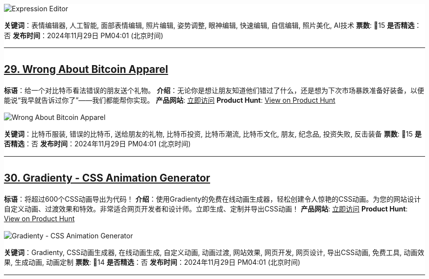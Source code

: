 ![Expression Editor](https://ph-files.imgix.net/7c2650db-0f14-4ba9-b2c5-ffc0787ad243.png?auto=format&fit=crop&frame=1&h=512&w=1024)

**关键词**：表情编辑器, 人工智能, 面部表情编辑, 照片编辑, 姿势调整, 眼神编辑, 快速编辑, 自信编辑, 照片美化, AI技术
**票数**: 🔺15
**是否精选**：否
**发布时间**：2024年11月29日 PM04:01 (北京时间)

---

## [29. Wrong About Bitcoin Apparel](https://www.producthunt.com/posts/wrong-about-bitcoin-apparel?utm_campaign=producthunt-api&utm_medium=api-v2&utm_source=Application%3A+My_PH_APP+%28ID%3A+138680%29)
**标语**：给一个对比特币看法错误的朋友送个礼物。
**介绍**：无论你是想让朋友知道他们错过了什么，还是想为下次市场暴跌准备好装备，以便能说“我早就告诉过你了”——我们都能帮你实现。
**产品网站**: [立即访问](https://www.producthunt.com/r/JXG4KOULAJ6UYJ?utm_campaign=producthunt-api&utm_medium=api-v2&utm_source=Application%3A+My_PH_APP+%28ID%3A+138680%29)
**Product Hunt**: [View on Product Hunt](https://www.producthunt.com/posts/wrong-about-bitcoin-apparel?utm_campaign=producthunt-api&utm_medium=api-v2&utm_source=Application%3A+My_PH_APP+%28ID%3A+138680%29)

![Wrong About Bitcoin Apparel](https://ph-files.imgix.net/a76b5efc-68ea-4bc3-9af9-5275740dca04.webp?auto=format&fit=crop&frame=1&h=512&w=1024)

**关键词**：比特币服装, 错误的比特币, 送给朋友的礼物, 比特币投资, 比特币潮流, 比特币文化, 朋友, 纪念品, 投资失败, 反击装备
**票数**: 🔺15
**是否精选**：否
**发布时间**：2024年11月29日 PM04:01 (北京时间)

---

## [30. Gradienty - CSS Animation Generator](https://www.producthunt.com/posts/gradienty-css-animation-generator?utm_campaign=producthunt-api&utm_medium=api-v2&utm_source=Application%3A+My_PH_APP+%28ID%3A+138680%29)
**标语**：将超过600个CSS动画导出为代码！
**介绍**：使用Gradienty的免费在线动画生成器，轻松创建令人惊艳的CSS动画。为您的网站设计自定义动画、过渡效果和特效。非常适合网页开发者和设计师。立即生成、定制并导出CSS动画！
**产品网站**: [立即访问](https://www.producthunt.com/r/J22MPQOLTM2C6O?utm_campaign=producthunt-api&utm_medium=api-v2&utm_source=Application%3A+My_PH_APP+%28ID%3A+138680%29)
**Product Hunt**: [View on Product Hunt](https://www.producthunt.com/posts/gradienty-css-animation-generator?utm_campaign=producthunt-api&utm_medium=api-v2&utm_source=Application%3A+My_PH_APP+%28ID%3A+138680%29)

![Gradienty - CSS Animation Generator](https://ph-files.imgix.net/1e8e91e2-e8d8-4f86-86cf-5aeb58c37586.png?auto=format&fit=crop&frame=1&h=512&w=1024)

**关键词**：Gradienty, CSS动画生成器, 在线动画生成, 自定义动画, 动画过渡, 网站效果, 网页开发, 网页设计, 导出CSS动画, 免费工具, 动画效果, 生成动画, 动画定制
**票数**: 🔺14
**是否精选**：否
**发布时间**：2024年11月29日 PM04:01 (北京时间)

---

